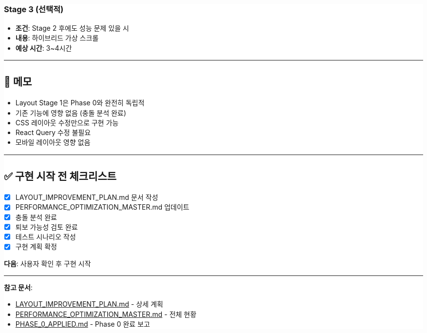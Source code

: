### Stage 3 (선택적)
- **조건**: Stage 2 후에도 성능 문제 있을 시
- **내용**: 하이브리드 가상 스크롤
- **예상 시간**: 3~4시간

---

## 📝 메모

- Layout Stage 1은 Phase 0와 완전히 독립적
- 기존 기능에 영향 없음 (충돌 분석 완료)
- CSS 레이아웃 수정만으로 구현 가능
- React Query 수정 불필요
- 모바일 레이아웃 영향 없음

---

## ✅ 구현 시작 전 체크리스트

- [x] LAYOUT_IMPROVEMENT_PLAN.md 문서 작성
- [x] PERFORMANCE_OPTIMIZATION_MASTER.md 업데이트
- [x] 충돌 분석 완료
- [x] 퇴보 가능성 검토 완료
- [x] 테스트 시나리오 작성
- [x] 구현 계획 확정

**다음**: 사용자 확인 후 구현 시작

---

**참고 문서**:
- [LAYOUT_IMPROVEMENT_PLAN.md](./LAYOUT_IMPROVEMENT_PLAN.md) - 상세 계획
- [PERFORMANCE_OPTIMIZATION_MASTER.md](./PERFORMANCE_OPTIMIZATION_MASTER.md) - 전체 현황
- [PHASE_0_APPLIED.md](./PHASE_0_APPLIED.md) - Phase 0 완료 보고
